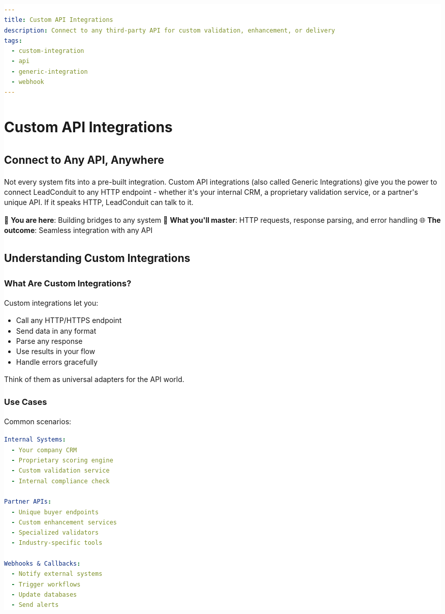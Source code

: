 ```yaml
---
title: Custom API Integrations
description: Connect to any third-party API for custom validation, enhancement, or delivery
tags:
  - custom-integration
  - api
  - generic-integration
  - webhook
---
```


# Custom API Integrations

## Connect to Any API, Anywhere

Not every system fits into a pre-built integration. Custom API integrations (also called Generic Integrations) give you the power to connect LeadConduit to any HTTP endpoint - whether it's your internal CRM, a proprietary validation service, or a partner's unique API. If it speaks HTTP, LeadConduit can talk to it.

📍 **You are here**: Building bridges to any system
🔧 **What you'll master**: HTTP requests, response parsing, and error handling
🌐 **The outcome**: Seamless integration with any API

## Understanding Custom Integrations

### What Are Custom Integrations?

Custom integrations let you:
- Call any HTTP/HTTPS endpoint
- Send data in any format
- Parse any response
- Use results in your flow
- Handle errors gracefully

Think of them as universal adapters for the API world.

### Use Cases

Common scenarios:

```yaml
Internal Systems:
  - Your company CRM
  - Proprietary scoring engine
  - Custom validation service
  - Internal compliance check
  
Partner APIs:
  - Unique buyer endpoints
  - Custom enhancement services
  - Specialized validators
  - Industry-specific tools
  
Webhooks & Callbacks:
  - Notify external systems
  - Trigger workflows
  - Update databases
  - Send alerts
```
